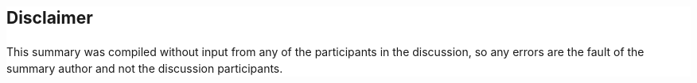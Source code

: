 ## Disclaimer

This summary was compiled without input from any of the participants in the discussion, so any errors are the fault of the summary author and not the discussion participants.

[#9602]: https://github.com/bitcoin/bitcoin/pull/9602
[#8775]: https://github.com/bitcoin/bitcoin/pull/8775
[#9858]: https://github.com/bitcoin/bitcoin/pull/9858
[#9859]: https://github.com/bitcoin/bitcoin/pull/9859
[draft BIP]: https://lists.linuxfoundation.org/pipermail/bitcoin-dev/2015-December/011853.html
[critical path]: https://en.wikipedia.org/wiki/Critical_path_method
[nLockTime]: https://bitcoin.org/en/glossary/locktime
[Bitcoin 0.3.2]: https://bitcointalk.org/index.php?topic=437
[removing checkpoints]: https://botbot.me/freenode/bitcoin-core-dev/2016-10-27/?msg=75584824&page=5
[IBD using chainwork]: https://github.com/bitcoin/bitcoin/pull/9053
[assumed valid blocks]: /en/2017/03/08/release-0.14.0/#assumed-valid-blocks
